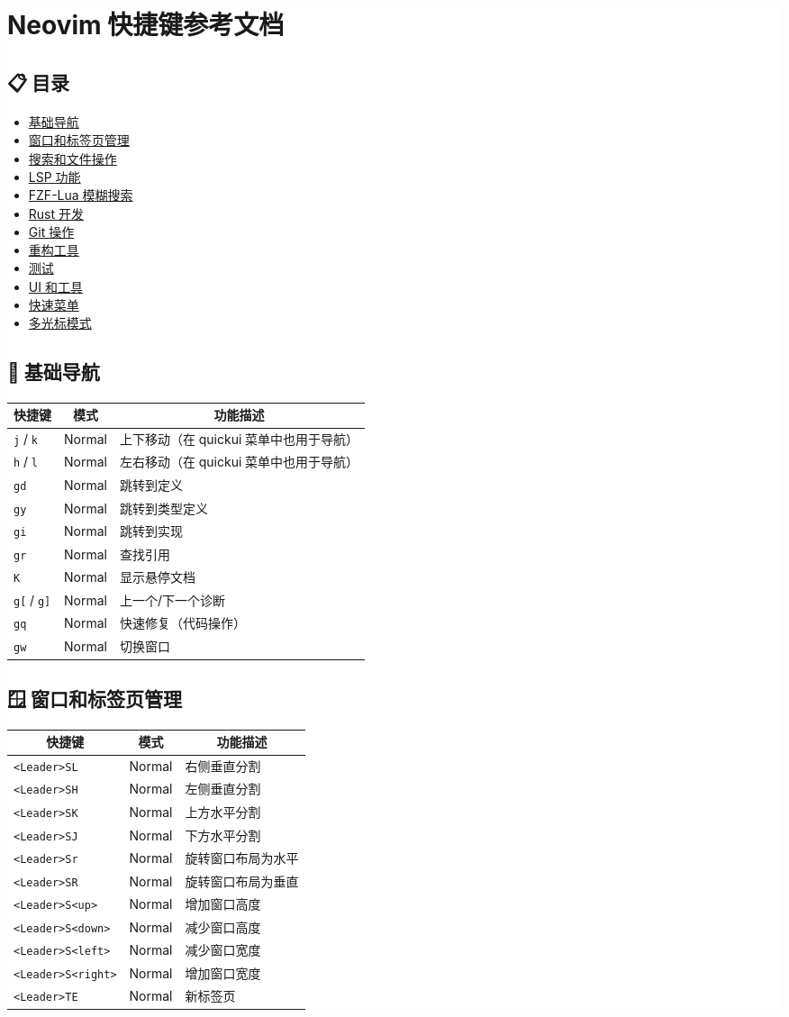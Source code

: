 # Neovim 快捷键参考文档

## 📋 目录
- [基础导航](#基础导航)
- [窗口和标签页管理](#窗口和标签页管理)
- [搜索和文件操作](#搜索和文件操作)
- [LSP 功能](#lsp-功能)
- [FZF-Lua 模糊搜索](#fzf-lua-模糊搜索)
- [Rust 开发](#rust-开发)
- [Git 操作](#git-操作)
- [重构工具](#重构工具)
- [测试](#测试)
- [UI 和工具](#ui-和工具)
- [快速菜单](#快速菜单)
- [多光标模式](#多光标模式)

## 🚀 基础导航

| 快捷键 | 模式 | 功能描述 |
|--------|------|----------|
| `j` / `k` | Normal | 上下移动（在 quickui 菜单中也用于导航） |
| `h` / `l` | Normal | 左右移动（在 quickui 菜单中也用于导航） |
| `gd` | Normal | 跳转到定义 |
| `gy` | Normal | 跳转到类型定义 |
| `gi` | Normal | 跳转到实现 |
| `gr` | Normal | 查找引用 |
| `K` | Normal | 显示悬停文档 |
| `g[` / `g]` | Normal | 上一个/下一个诊断 |
| `gq` | Normal | 快速修复（代码操作） |
| `gw` | Normal | 切换窗口 |

## 🪟 窗口和标签页管理

| 快捷键 | 模式 | 功能描述 |
|--------|------|----------|
| `<Leader>SL` | Normal | 右侧垂直分割 |
| `<Leader>SH` | Normal | 左侧垂直分割 |
| `<Leader>SK` | Normal | 上方水平分割 |
| `<Leader>SJ` | Normal | 下方水平分割 |
| `<Leader>Sr` | Normal | 旋转窗口布局为水平 |
| `<Leader>SR` | Normal | 旋转窗口布局为垂直 |
| `<Leader>S<up>` | Normal | 增加窗口高度 |
| `<Leader>S<down>` | Normal | 减少窗口高度 |
| `<Leader>S<left>` | Normal | 减少窗口宽度 |
| `<Leader>S<right>` | Normal | 增加窗口宽度 |
| `<Leader>TE` | Normal | 新标签页 |